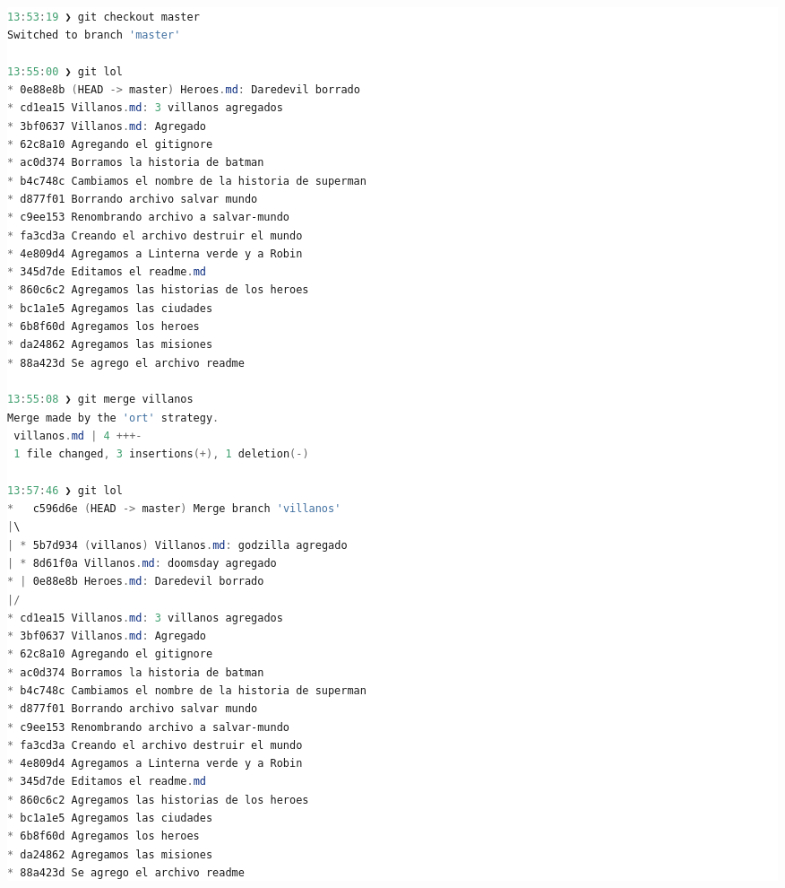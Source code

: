 ```powershell
13:53:19 ❯ git checkout master
Switched to branch 'master'

13:55:00 ❯ git lol
* 0e88e8b (HEAD -> master) Heroes.md: Daredevil borrado
* cd1ea15 Villanos.md: 3 villanos agregados
* 3bf0637 Villanos.md: Agregado
* 62c8a10 Agregando el gitignore
* ac0d374 Borramos la historia de batman
* b4c748c Cambiamos el nombre de la historia de superman
* d877f01 Borrando archivo salvar mundo
* c9ee153 Renombrando archivo a salvar-mundo
* fa3cd3a Creando el archivo destruir el mundo
* 4e809d4 Agregamos a Linterna verde y a Robin
* 345d7de Editamos el readme.md
* 860c6c2 Agregamos las historias de los heroes
* bc1a1e5 Agregamos las ciudades
* 6b8f60d Agregamos los heroes
* da24862 Agregamos las misiones
* 88a423d Se agrego el archivo readme

13:55:08 ❯ git merge villanos
Merge made by the 'ort' strategy.
 villanos.md | 4 +++-
 1 file changed, 3 insertions(+), 1 deletion(-)

13:57:46 ❯ git lol
*   c596d6e (HEAD -> master) Merge branch 'villanos'
|\
| * 5b7d934 (villanos) Villanos.md: godzilla agregado
| * 8d61f0a Villanos.md: doomsday agregado
* | 0e88e8b Heroes.md: Daredevil borrado
|/
* cd1ea15 Villanos.md: 3 villanos agregados
* 3bf0637 Villanos.md: Agregado
* 62c8a10 Agregando el gitignore
* ac0d374 Borramos la historia de batman
* b4c748c Cambiamos el nombre de la historia de superman
* d877f01 Borrando archivo salvar mundo
* c9ee153 Renombrando archivo a salvar-mundo
* fa3cd3a Creando el archivo destruir el mundo
* 4e809d4 Agregamos a Linterna verde y a Robin
* 345d7de Editamos el readme.md
* 860c6c2 Agregamos las historias de los heroes
* bc1a1e5 Agregamos las ciudades
* 6b8f60d Agregamos los heroes
* da24862 Agregamos las misiones
* 88a423d Se agrego el archivo readme

```
